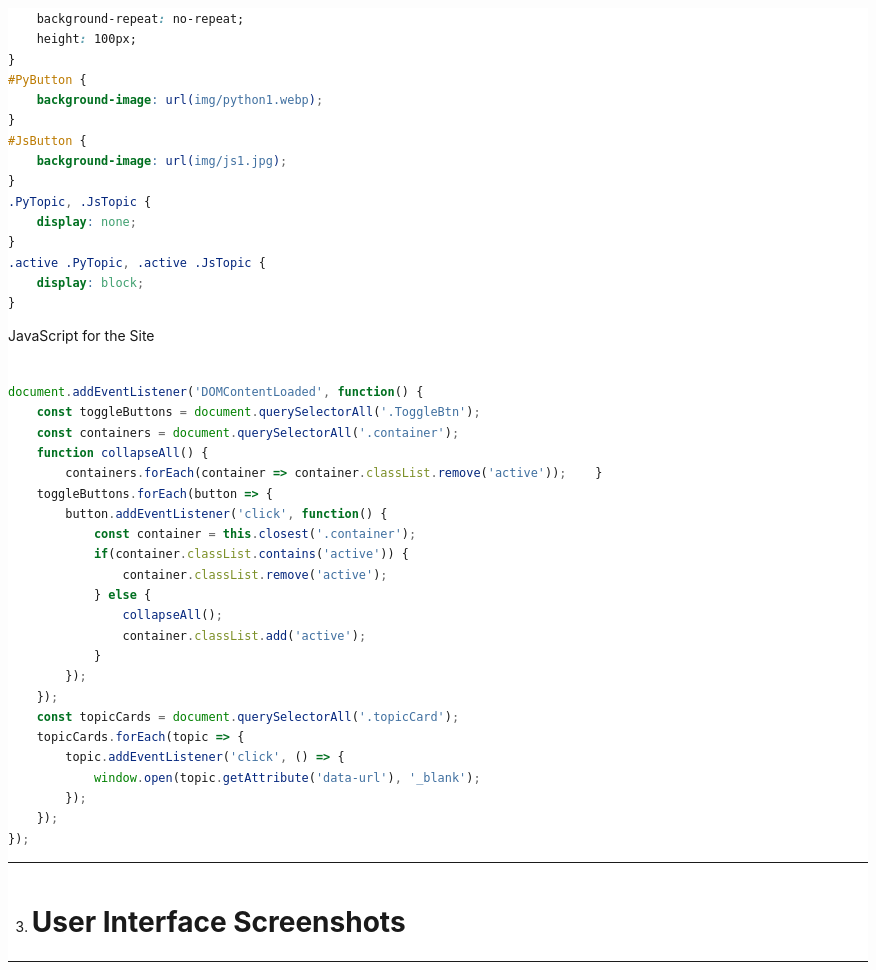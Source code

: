 ```css
    background-repeat: no-repeat;
    height: 100px;
}
#PyButton {
    background-image: url(img/python1.webp);
}
#JsButton {
    background-image: url(img/js1.jpg);
}
.PyTopic, .JsTopic {
    display: none;
}
.active .PyTopic, .active .JsTopic {
    display: block;
}
```


JavaScript for the Site

```js

document.addEventListener('DOMContentLoaded', function() {
    const toggleButtons = document.querySelectorAll('.ToggleBtn');
    const containers = document.querySelectorAll('.container');
    function collapseAll() {
        containers.forEach(container => container.classList.remove('active'));    }
    toggleButtons.forEach(button => {
        button.addEventListener('click', function() {
            const container = this.closest('.container');
            if(container.classList.contains('active')) {
                container.classList.remove('active');
            } else {
                collapseAll();
                container.classList.add('active');
            }
        });
    });
    const topicCards = document.querySelectorAll('.topicCard');
    topicCards.forEach(topic => {
        topic.addEventListener('click', () => {
            window.open(topic.getAttribute('data-url'), '_blank');
        });
    });
});
```


____

3. # **User Interface Screenshots**


___
